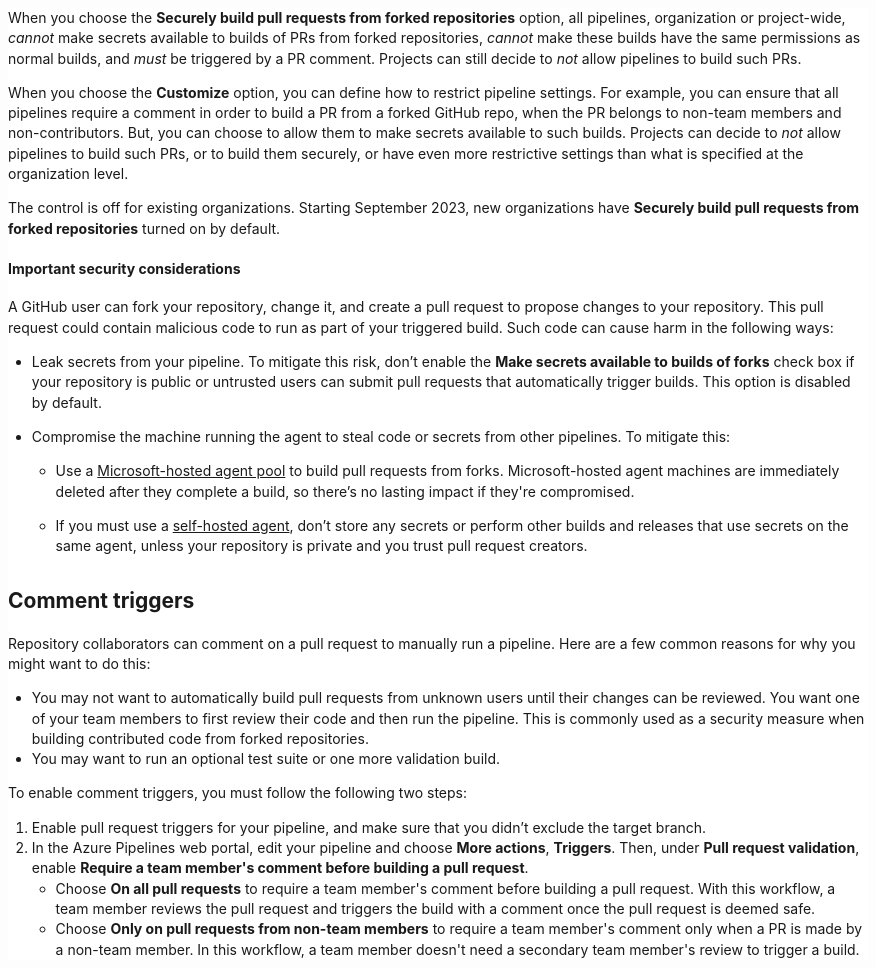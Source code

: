 When you choose the **Securely build pull requests from forked repositories** option, all pipelines, organization or project-wide, *cannot* make secrets available to builds of PRs from forked repositories, *cannot* make these builds have the same permissions as normal builds, and *must* be triggered by a PR comment. Projects can still decide to *not* allow pipelines to build such PRs.

When you choose the **Customize** option, you can define how to restrict pipeline settings. For example, you can ensure that all pipelines require a comment in order to build a PR from a forked GitHub repo, when the PR belongs to non-team members and non-contributors. But, you can choose to allow them to make secrets available to such builds. Projects can decide to *not* allow pipelines to build such PRs, or to build them securely, or have even more restrictive settings than what is specified at the organization level.

The control is off for existing organizations. Starting September 2023, new organizations have **Securely build pull requests from forked repositories** turned on by default.

#### Important security considerations

A GitHub user can fork your repository, change it, and create a pull request to propose changes to your repository. This pull request could contain malicious code to run as part of your triggered build. Such code can cause harm in the following ways:

* Leak secrets from your pipeline. To mitigate this risk, don’t enable the **Make secrets available to builds of forks** check box if your repository is public or untrusted users can submit pull requests that automatically trigger builds. This option is disabled by default.

* Compromise the machine running the agent to steal code or secrets from other pipelines. To mitigate this:
  
  * Use a [Microsoft-hosted agent pool](../agents/hosted.md) to build pull requests from forks. Microsoft-hosted agent machines are immediately deleted after they complete a build, so there’s no lasting impact if they're compromised.
  
  * If you must use a [self-hosted agent](../agents/agents.md#install), don’t store any secrets or perform other builds and releases that use secrets on the same agent, unless your repository is private and you trust pull request creators.

## Comment triggers

Repository collaborators can comment on a pull request to manually run a pipeline. Here are a few common reasons for why you might want to do this:

- You may not want to automatically build pull requests from unknown users until their changes can be reviewed. You want one of your team members to first review their code and then run the pipeline. This is commonly used as a security measure when building contributed code from forked repositories.
- You may want to run an optional test suite or one more validation build. 

To enable comment triggers, you must follow the following two steps:

1. Enable pull request triggers for your pipeline, and make sure that you didn’t exclude the target branch.
2. In the Azure Pipelines web portal, edit your pipeline and choose **More actions**, **Triggers**. Then, under **Pull request validation**, enable **Require a team member's comment before building a pull request**. 
    * Choose **On all pull requests** to require a team member's comment before building a pull request. With this workflow, a team member reviews the pull request and triggers the build with a comment once the pull request is deemed safe.
    * Choose **Only on pull requests from non-team members** to require a team member's comment only when a PR is made by a non-team member. In this workflow, a team member doesn't need a secondary team member's review to trigger a build.
